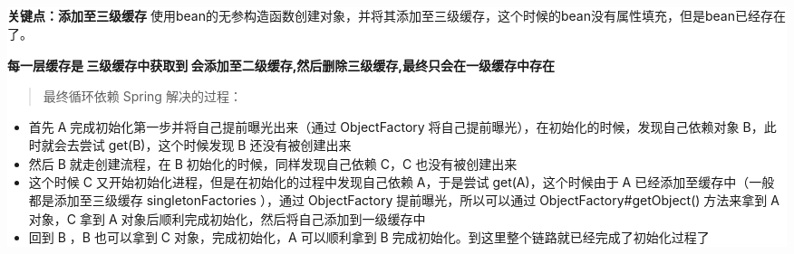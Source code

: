 **关键点：添加至三级缓存**
使用bean的无参构造函数创建对象，并将其添加至三级缓存，这个时候的bean没有属性填充，但是bean已经存在了。

**每一层缓存是 三级缓存中获取到 会添加至二级缓存,然后删除三级缓存,最终只会在一级缓存中存在**

>最终循环依赖 Spring 解决的过程：
- 首先 A 完成初始化第一步并将自己提前曝光出来（通过 ObjectFactory 将自己提前曝光），在初始化的时候，发现自己依赖对象 B，此时就会去尝试 get(B)，这个时候发现 B 还没有被创建出来
- 然后 B 就走创建流程，在 B 初始化的时候，同样发现自己依赖 C，C 也没有被创建出来
- 这个时候 C 又开始初始化进程，但是在初始化的过程中发现自己依赖 A，于是尝试 get(A)，这个时候由于 A 已经添加至缓存中（一般都是添加至三级缓存 singletonFactories ），通过 ObjectFactory 提前曝光，所以可以通过 ObjectFactory#getObject() 方法来拿到 A 对象，C 拿到 A 对象后顺利完成初始化，然后将自己添加到一级缓存中
- 回到 B ，B 也可以拿到 C 对象，完成初始化，A 可以顺利拿到 B 完成初始化。到这里整个链路就已经完成了初始化过程了








